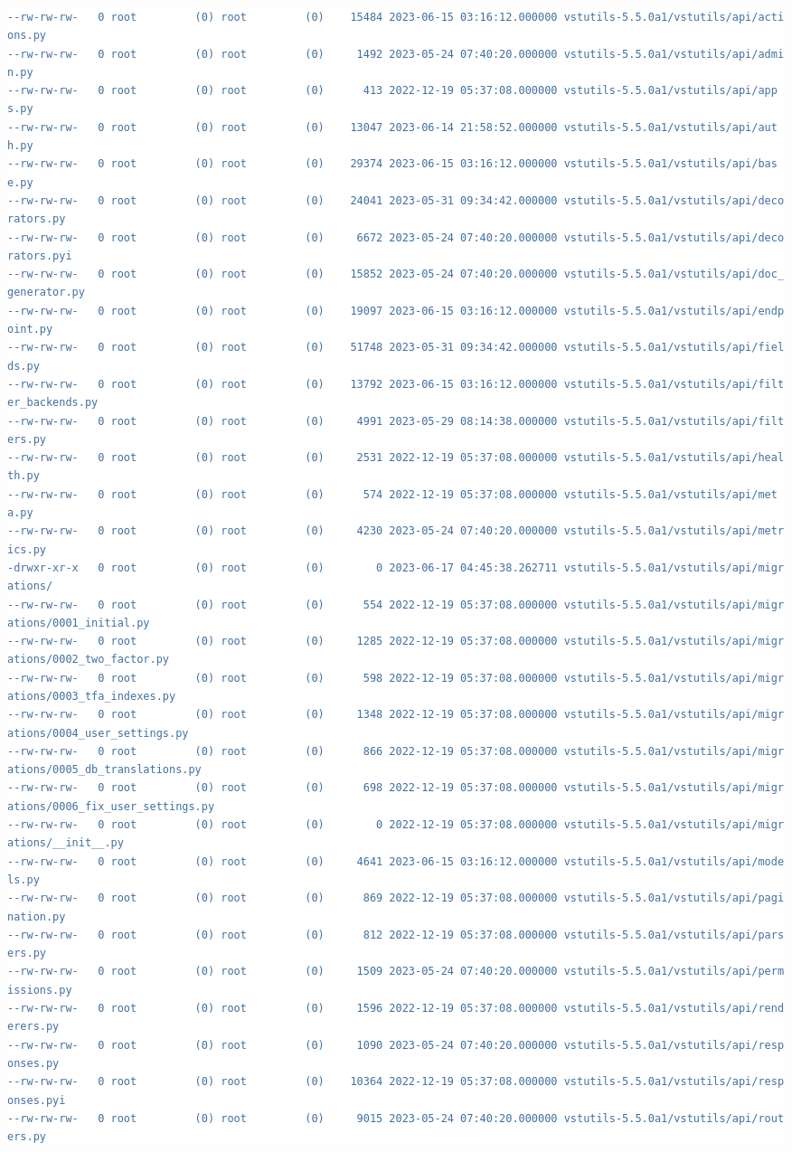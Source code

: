 ```diff
--rw-rw-rw-   0 root         (0) root         (0)    15484 2023-06-15 03:16:12.000000 vstutils-5.5.0a1/vstutils/api/actions.py
--rw-rw-rw-   0 root         (0) root         (0)     1492 2023-05-24 07:40:20.000000 vstutils-5.5.0a1/vstutils/api/admin.py
--rw-rw-rw-   0 root         (0) root         (0)      413 2022-12-19 05:37:08.000000 vstutils-5.5.0a1/vstutils/api/apps.py
--rw-rw-rw-   0 root         (0) root         (0)    13047 2023-06-14 21:58:52.000000 vstutils-5.5.0a1/vstutils/api/auth.py
--rw-rw-rw-   0 root         (0) root         (0)    29374 2023-06-15 03:16:12.000000 vstutils-5.5.0a1/vstutils/api/base.py
--rw-rw-rw-   0 root         (0) root         (0)    24041 2023-05-31 09:34:42.000000 vstutils-5.5.0a1/vstutils/api/decorators.py
--rw-rw-rw-   0 root         (0) root         (0)     6672 2023-05-24 07:40:20.000000 vstutils-5.5.0a1/vstutils/api/decorators.pyi
--rw-rw-rw-   0 root         (0) root         (0)    15852 2023-05-24 07:40:20.000000 vstutils-5.5.0a1/vstutils/api/doc_generator.py
--rw-rw-rw-   0 root         (0) root         (0)    19097 2023-06-15 03:16:12.000000 vstutils-5.5.0a1/vstutils/api/endpoint.py
--rw-rw-rw-   0 root         (0) root         (0)    51748 2023-05-31 09:34:42.000000 vstutils-5.5.0a1/vstutils/api/fields.py
--rw-rw-rw-   0 root         (0) root         (0)    13792 2023-06-15 03:16:12.000000 vstutils-5.5.0a1/vstutils/api/filter_backends.py
--rw-rw-rw-   0 root         (0) root         (0)     4991 2023-05-29 08:14:38.000000 vstutils-5.5.0a1/vstutils/api/filters.py
--rw-rw-rw-   0 root         (0) root         (0)     2531 2022-12-19 05:37:08.000000 vstutils-5.5.0a1/vstutils/api/health.py
--rw-rw-rw-   0 root         (0) root         (0)      574 2022-12-19 05:37:08.000000 vstutils-5.5.0a1/vstutils/api/meta.py
--rw-rw-rw-   0 root         (0) root         (0)     4230 2023-05-24 07:40:20.000000 vstutils-5.5.0a1/vstutils/api/metrics.py
-drwxr-xr-x   0 root         (0) root         (0)        0 2023-06-17 04:45:38.262711 vstutils-5.5.0a1/vstutils/api/migrations/
--rw-rw-rw-   0 root         (0) root         (0)      554 2022-12-19 05:37:08.000000 vstutils-5.5.0a1/vstutils/api/migrations/0001_initial.py
--rw-rw-rw-   0 root         (0) root         (0)     1285 2022-12-19 05:37:08.000000 vstutils-5.5.0a1/vstutils/api/migrations/0002_two_factor.py
--rw-rw-rw-   0 root         (0) root         (0)      598 2022-12-19 05:37:08.000000 vstutils-5.5.0a1/vstutils/api/migrations/0003_tfa_indexes.py
--rw-rw-rw-   0 root         (0) root         (0)     1348 2022-12-19 05:37:08.000000 vstutils-5.5.0a1/vstutils/api/migrations/0004_user_settings.py
--rw-rw-rw-   0 root         (0) root         (0)      866 2022-12-19 05:37:08.000000 vstutils-5.5.0a1/vstutils/api/migrations/0005_db_translations.py
--rw-rw-rw-   0 root         (0) root         (0)      698 2022-12-19 05:37:08.000000 vstutils-5.5.0a1/vstutils/api/migrations/0006_fix_user_settings.py
--rw-rw-rw-   0 root         (0) root         (0)        0 2022-12-19 05:37:08.000000 vstutils-5.5.0a1/vstutils/api/migrations/__init__.py
--rw-rw-rw-   0 root         (0) root         (0)     4641 2023-06-15 03:16:12.000000 vstutils-5.5.0a1/vstutils/api/models.py
--rw-rw-rw-   0 root         (0) root         (0)      869 2022-12-19 05:37:08.000000 vstutils-5.5.0a1/vstutils/api/pagination.py
--rw-rw-rw-   0 root         (0) root         (0)      812 2022-12-19 05:37:08.000000 vstutils-5.5.0a1/vstutils/api/parsers.py
--rw-rw-rw-   0 root         (0) root         (0)     1509 2023-05-24 07:40:20.000000 vstutils-5.5.0a1/vstutils/api/permissions.py
--rw-rw-rw-   0 root         (0) root         (0)     1596 2022-12-19 05:37:08.000000 vstutils-5.5.0a1/vstutils/api/renderers.py
--rw-rw-rw-   0 root         (0) root         (0)     1090 2023-05-24 07:40:20.000000 vstutils-5.5.0a1/vstutils/api/responses.py
--rw-rw-rw-   0 root         (0) root         (0)    10364 2022-12-19 05:37:08.000000 vstutils-5.5.0a1/vstutils/api/responses.pyi
--rw-rw-rw-   0 root         (0) root         (0)     9015 2023-05-24 07:40:20.000000 vstutils-5.5.0a1/vstutils/api/routers.py
```